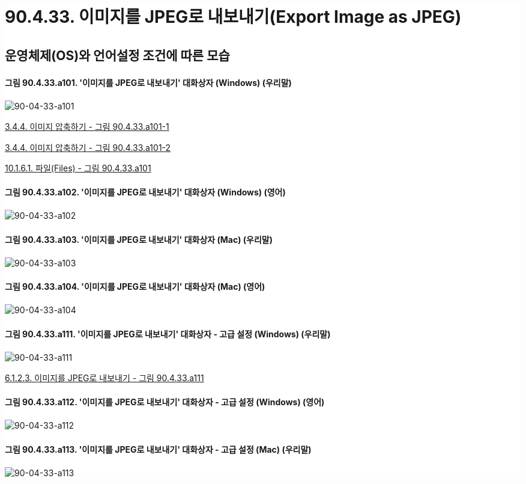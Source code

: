 # 90.4.33. 이미지를 JPEG로 내보내기(Export Image as JPEG)
## 운영체제(OS)와 언어설정 조건에 따른 모습

<a id="90-04-33-a101"></a>

#### 그림 90.4.33.a101. '이미지를 JPEG로 내보내기' 대화상자 (Windows) (우리말)
![90-04-33-a101](https://github.com/wonder13662/gimp/assets/15767104/b1e96240-69ca-44e6-90a5-782059a2d383)

[3.4.4. 이미지 압축하기 - 그림 90.4.33.a101-1](./03-04-04-compressing-images.md#90-04-33-a101-1)

[3.4.4. 이미지 압축하기 - 그림 90.4.33.a101-2](./03-04-04-compressing-images.md#90-04-33-a101-2)

[10.1.6.1. 파일(Files) - 그림 90.4.33.a101](./10-01-06-01-files.md#90-04-33-a101)

<a id="90-04-33-a102"></a>

#### 그림 90.4.33.a102. '이미지를 JPEG로 내보내기' 대화상자 (Windows) (영어)
![90-04-33-a102](https://github.com/wonder13662/gimp/assets/15767104/4c0aa6b8-8e6d-4ce4-846a-6a6ce7dc367e)

<a id="90-04-33-a103"></a>

#### 그림 90.4.33.a103. '이미지를 JPEG로 내보내기' 대화상자 (Mac) (우리말)
![90-04-33-a103](https://github.com/wonder13662/gimp/assets/15767104/39d0f01f-3627-4320-b05e-e25215698717)

<a id="90-04-33-a104"></a>

#### 그림 90.4.33.a104. '이미지를 JPEG로 내보내기' 대화상자 (Mac) (영어)
![90-04-33-a104](https://github.com/wonder13662/gimp/assets/15767104/3dd0ed78-e7b0-451a-bbcc-c5385f2ec792)

<a id="90-04-33-a111"></a>

#### 그림 90.4.33.a111. '이미지를 JPEG로 내보내기' 대화상자 - 고급 설정 (Windows) (우리말)
![90-04-33-a111](https://github.com/wonder13662/gimp/assets/15767104/670a2bf9-6396-4f11-a566-82d9d27c7cdd)

[6.1.2.3. 이미지를 JPEG로 내보내기 - 그림 90.4.33.a111](./06-01-02-03-export_image_as_jpeg.md#90-04-33-a111)

<a id="90-04-33-a112"></a>

#### 그림 90.4.33.a112. '이미지를 JPEG로 내보내기' 대화상자 - 고급 설정 (Windows) (영어)
![90-04-33-a112](https://github.com/wonder13662/gimp/assets/15767104/12e176fe-ca08-4006-bde0-2bfd85fc7f05)

<a id="90-04-33-a113"></a>

#### 그림 90.4.33.a113. '이미지를 JPEG로 내보내기' 대화상자 - 고급 설정 (Mac) (우리말)
![90-04-33-a113](https://github.com/wonder13662/gimp/assets/15767104/7fa2a60f-42f9-484f-b2db-26a24451dc4f)

